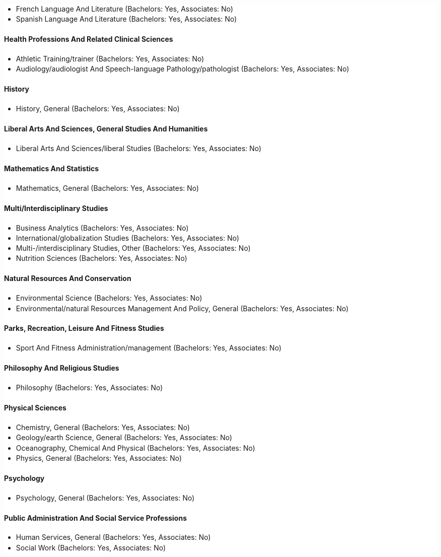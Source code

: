 - French Language And Literature (Bachelors: Yes, Associates: No)
- Spanish Language And Literature (Bachelors: Yes, Associates: No)

#### Health Professions And Related Clinical Sciences

- Athletic Training/trainer (Bachelors: Yes, Associates: No)
- Audiology/audiologist And Speech-language Pathology/pathologist (Bachelors: Yes, Associates: No)

#### History

- History, General (Bachelors: Yes, Associates: No)

#### Liberal Arts And Sciences, General Studies And Humanities

- Liberal Arts And Sciences/liberal Studies (Bachelors: Yes, Associates: No)

#### Mathematics And Statistics

- Mathematics, General (Bachelors: Yes, Associates: No)

#### Multi/Interdisciplinary Studies

- Business Analytics (Bachelors: Yes, Associates: No)
- International/globalization Studies (Bachelors: Yes, Associates: No)
- Multi-/interdisciplinary Studies, Other (Bachelors: Yes, Associates: No)
- Nutrition Sciences (Bachelors: Yes, Associates: No)

#### Natural Resources And Conservation

- Environmental Science (Bachelors: Yes, Associates: No)
- Environmental/natural Resources Management And Policy, General (Bachelors: Yes, Associates: No)

#### Parks, Recreation, Leisure And Fitness Studies

- Sport And Fitness Administration/management (Bachelors: Yes, Associates: No)

#### Philosophy And Religious Studies

- Philosophy (Bachelors: Yes, Associates: No)

#### Physical Sciences

- Chemistry, General (Bachelors: Yes, Associates: No)
- Geology/earth Science, General (Bachelors: Yes, Associates: No)
- Oceanography, Chemical And Physical (Bachelors: Yes, Associates: No)
- Physics, General (Bachelors: Yes, Associates: No)

#### Psychology

- Psychology, General (Bachelors: Yes, Associates: No)

#### Public Administration And Social Service Professions

- Human Services, General (Bachelors: Yes, Associates: No)
- Social Work (Bachelors: Yes, Associates: No)
